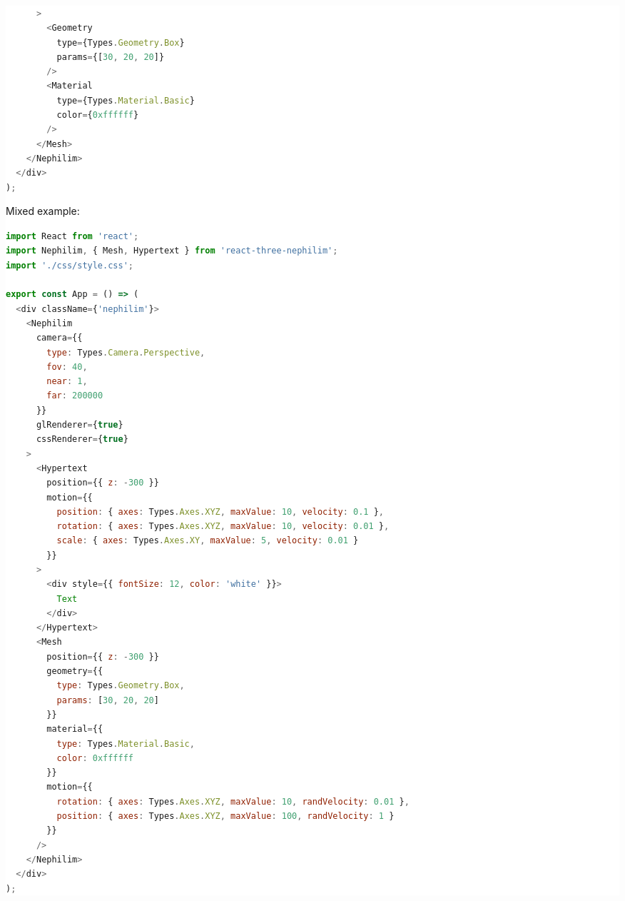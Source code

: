 ```javascript
      >
        <Geometry
          type={Types.Geometry.Box}
          params={[30, 20, 20]}
        />
        <Material
          type={Types.Material.Basic}
          color={0xffffff}
        />
      </Mesh>
    </Nephilim>
  </div>
);
```

Mixed example:
```javascript
import React from 'react';
import Nephilim, { Mesh, Hypertext } from 'react-three-nephilim';
import './css/style.css';

export const App = () => (
  <div className={'nephilim'}>
    <Nephilim
      camera={{
        type: Types.Camera.Perspective,
        fov: 40,
        near: 1,
        far: 200000
      }}
      glRenderer={true}
      cssRenderer={true}
    >
      <Hypertext
        position={{ z: -300 }}
        motion={{
          position: { axes: Types.Axes.XYZ, maxValue: 10, velocity: 0.1 },
          rotation: { axes: Types.Axes.XYZ, maxValue: 10, velocity: 0.01 },
          scale: { axes: Types.Axes.XY, maxValue: 5, velocity: 0.01 }
        }}
      >
        <div style={{ fontSize: 12, color: 'white' }}>
          Text
        </div>
      </Hypertext>
      <Mesh
        position={{ z: -300 }}
        geometry={{
          type: Types.Geometry.Box,
          params: [30, 20, 20]
        }}
        material={{
          type: Types.Material.Basic,
          color: 0xffffff
        }}
        motion={{
          rotation: { axes: Types.Axes.XYZ, maxValue: 10, randVelocity: 0.01 },
          position: { axes: Types.Axes.XYZ, maxValue: 100, randVelocity: 1 }
        }}
      />
    </Nephilim>
  </div>
);
```